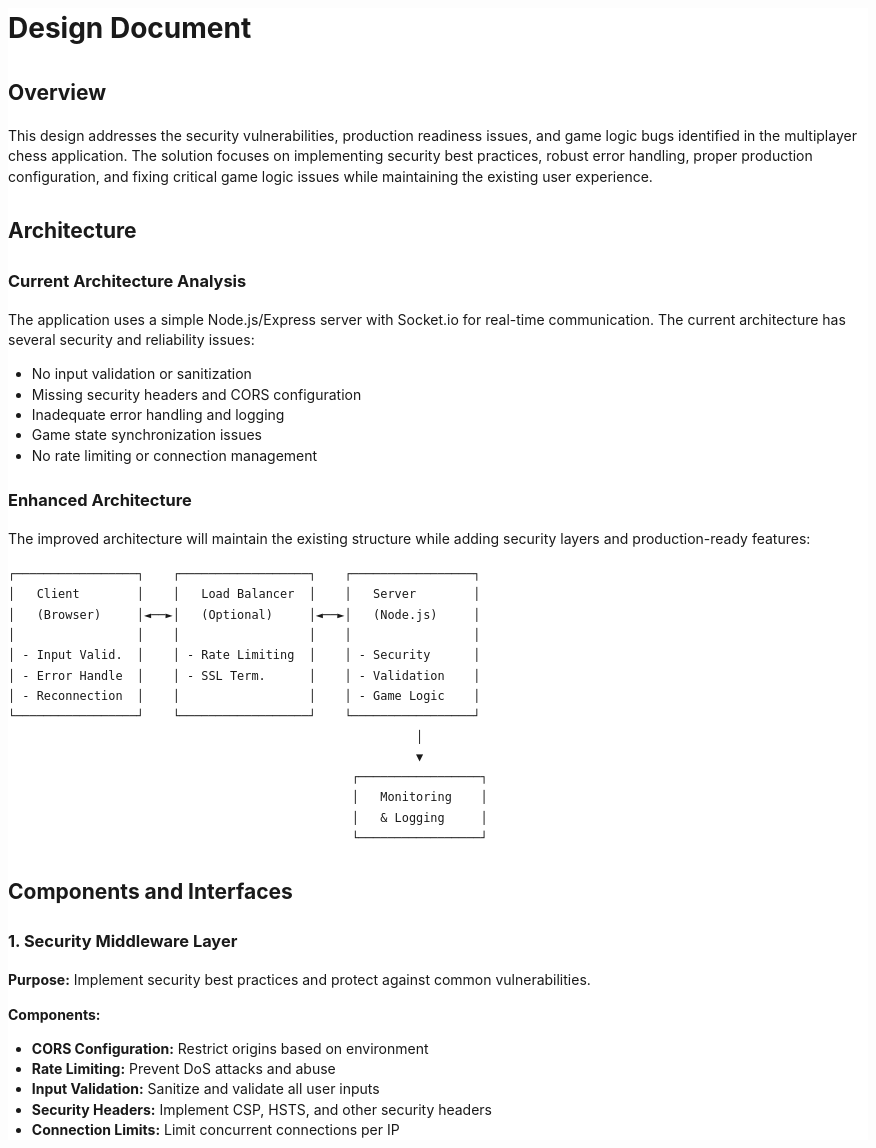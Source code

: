 # Design Document

## Overview

This design addresses the security vulnerabilities, production readiness issues, and game logic bugs identified in the multiplayer chess application. The solution focuses on implementing security best practices, robust error handling, proper production configuration, and fixing critical game logic issues while maintaining the existing user experience.

## Architecture

### Current Architecture Analysis
The application uses a simple Node.js/Express server with Socket.io for real-time communication. The current architecture has several security and reliability issues:

- No input validation or sanitization
- Missing security headers and CORS configuration
- Inadequate error handling and logging
- Game state synchronization issues
- No rate limiting or connection management

### Enhanced Architecture
The improved architecture will maintain the existing structure while adding security layers and production-ready features:

```
┌─────────────────┐    ┌──────────────────┐    ┌─────────────────┐
│   Client        │    │   Load Balancer  │    │   Server        │
│   (Browser)     │◄──►│   (Optional)     │◄──►│   (Node.js)     │
│                 │    │                  │    │                 │
│ - Input Valid.  │    │ - Rate Limiting  │    │ - Security      │
│ - Error Handle  │    │ - SSL Term.      │    │ - Validation    │
│ - Reconnection  │    │                  │    │ - Game Logic    │
└─────────────────┘    └──────────────────┘    └─────────────────┘
                                                         │
                                                         ▼
                                                ┌─────────────────┐
                                                │   Monitoring    │
                                                │   & Logging     │
                                                └─────────────────┘
```

## Components and Interfaces

### 1. Security Middleware Layer

**Purpose:** Implement security best practices and protect against common vulnerabilities.

**Components:**
- **CORS Configuration:** Restrict origins based on environment
- **Rate Limiting:** Prevent DoS attacks and abuse
- **Input Validation:** Sanitize and validate all user inputs
- **Security Headers:** Implement CSP, HSTS, and other security headers
- **Connection Limits:** Limit concurrent connections per IP
